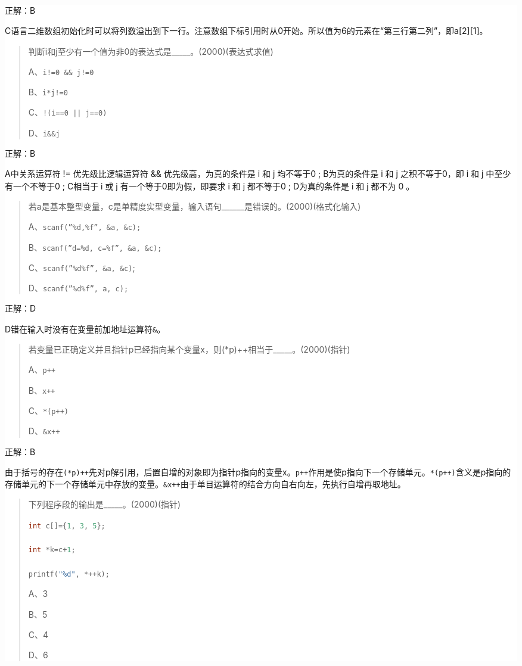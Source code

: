 正解：B

C语言二维数组初始化时可以将列数溢出到下一行。注意数组下标引用时从0开始。所以值为6的元素在“第三行第二列”，即a[2][1]。

>判断i和j至少有一个值为非0的表达式是_____。(2000)(表达式求值)
>
>A、`i!=0 && j!=0`
>
>B、`i*j!=0`
>
>C、`!(i==0 || j==0)`
>
>D、`i&&j`

正解：B

A中关系运算符 != 优先级比逻辑运算符 && 优先级高，为真的条件是 i 和 j 均不等于0 ; B为真的条件是 i 和 j 之积不等于0，即 i 和 j 中至少有一个不等于0 ; C相当于 i 或 j 有一个等于0即为假，即要求 i 和 j 都不等于0 ; D为真的条件是 i 和 j 都不为 0 。

>若a是基本整型变量，c是单精度实型变量，输入语句______是错误的。(2000)(格式化输入)
>
>A、`scanf(”%d,%f”, &a, &c);`         
>
>B、`scanf(”d=%d, c=%f”, &a, &c);`
>
>C、`scanf(”%d%f”, &a, &c)`;           
>
>D、`scanf(”%d%f”, a, c);`

正解：D

D错在输入时没有在变量前加地址运算符`&`。

>若变量已正确定义并且指针p已经指向某个变量x，则(*p)++相当于_____。(2000)(指针)
>
>A、`p++`
>
>B、`x++`
>
>C、`*(p++)`
>
>D、`&x++`

正解：B

由于括号的存在`(*p)++`先对p解引用，后置自增的对象即为指针p指向的变量x。`p++`作用是使p指向下一个存储单元。`*(p++)`含义是p指向的存储单元的下一个存储单元中存放的变量。`&x++`由于单目运算符的结合方向自右向左，先执行自增再取地址。

>下列程序段的输出是_____。(2000)(指针)
>```c
>int c[]={1, 3, 5};
>
>int *k=c+1;
>
>printf("%d", *++k);
>```
>A、3
>
>B、5
>
>C、4
>
>D、6
